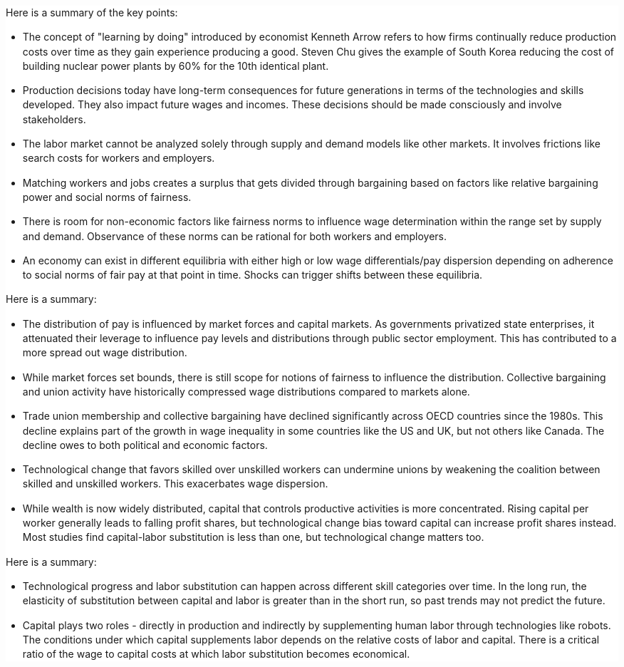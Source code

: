  Here is a summary of the key points:

- The concept of "learning by doing" introduced by economist Kenneth Arrow refers to how firms continually reduce production costs over time as they gain experience producing a good. Steven Chu gives the example of South Korea reducing the cost of building nuclear power plants by 60% for the 10th identical plant. 

- Production decisions today have long-term consequences for future generations in terms of the technologies and skills developed. They also impact future wages and incomes. These decisions should be made consciously and involve stakeholders.

- The labor market cannot be analyzed solely through supply and demand models like other markets. It involves frictions like search costs for workers and employers. 

- Matching workers and jobs creates a surplus that gets divided through bargaining based on factors like relative bargaining power and social norms of fairness. 

- There is room for non-economic factors like fairness norms to influence wage determination within the range set by supply and demand. Observance of these norms can be rational for both workers and employers.

- An economy can exist in different equilibria with either high or low wage differentials/pay dispersion depending on adherence to social norms of fair pay at that point in time. Shocks can trigger shifts between these equilibria.

 Here is a summary:

- The distribution of pay is influenced by market forces and capital markets. As governments privatized state enterprises, it attenuated their leverage to influence pay levels and distributions through public sector employment. This has contributed to a more spread out wage distribution. 

- While market forces set bounds, there is still scope for notions of fairness to influence the distribution. Collective bargaining and union activity have historically compressed wage distributions compared to markets alone.

- Trade union membership and collective bargaining have declined significantly across OECD countries since the 1980s. This decline explains part of the growth in wage inequality in some countries like the US and UK, but not others like Canada. The decline owes to both political and economic factors. 

- Technological change that favors skilled over unskilled workers can undermine unions by weakening the coalition between skilled and unskilled workers. This exacerbates wage dispersion. 

- While wealth is now widely distributed, capital that controls productive activities is more concentrated. Rising capital per worker generally leads to falling profit shares, but technological change bias toward capital can increase profit shares instead. Most studies find capital-labor substitution is less than one, but technological change matters too.

 Here is a summary:

- Technological progress and labor substitution can happen across different skill categories over time. In the long run, the elasticity of substitution between capital and labor is greater than in the short run, so past trends may not predict the future. 

- Capital plays two roles - directly in production and indirectly by supplementing human labor through technologies like robots. The conditions under which capital supplements labor depends on the relative costs of labor and capital. There is a critical ratio of the wage to capital costs at which labor substitution becomes economical.
